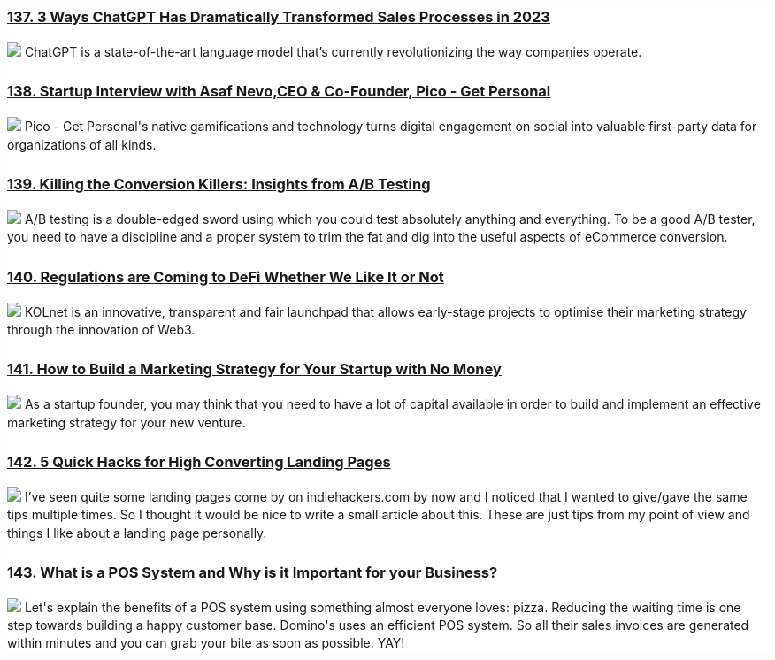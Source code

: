 ### [137. 3 Ways ChatGPT Has Dramatically Transformed Sales Processes in 2023](https://hackernoon.com/3-ways-chatgpt-has-dramatically-transformed-sales-processes-in-2023)
![](https://cdn.hackernoon.com/images/S4vV6aD2DPWxijJMwDF4ht66yiE3-s393pu5.jpeg)
ChatGPT is a state-of-the-art language model that’s currently revolutionizing the way companies operate.

### [138. Startup Interview with Asaf Nevo,CEO & Co-Founder, Pico - Get Personal](https://hackernoon.com/startup-interview-with-asaf-nevoceo-and-co-founder-pico-get-personal)
![](https://cdn.hackernoon.com/images/6sWrtbrOmsOIbrWzrG88lYfV4ch1-qu1835gs.jpeg)
Pico - Get Personal's native gamifications and technology turns digital engagement on social into valuable first-party data for organizations of all kinds.

### [139. Killing the Conversion Killers: Insights from A/B Testing](https://hackernoon.com/killing-the-conversion-killers-insights-from-ab-testing-wm203y8n)
![](https://cdn.hackernoon.com/drafts/t4l3ya8.png)
A/B testing is a double-edged sword using which you could test absolutely anything and everything. To be a good A/B tester, you need to have a discipline and a proper system to trim the fat and dig into the useful aspects of eCommerce conversion.

### [140. Regulations are Coming to DeFi  Whether We Like It or Not ](https://hackernoon.com/regulations-are-coming-to-defi-whether-we-like-it-or-not)
![](https://cdn.hackernoon.com/images/7rEmNIeHNFOBfZZtUMQerOZIGGH3-za93tg4.jpeg)
KOLnet is an innovative, transparent and fair launchpad that allows early-stage projects to optimise their marketing strategy through the innovation of Web3.

### [141. How to Build a Marketing Strategy for Your Startup with No Money](https://hackernoon.com/how-to-build-a-marketing-strategy-for-your-startup-with-no-money-649963def27d)
![](https://cdn.hackernoon.com/hn-images/1*5unDS1xsP9TFHKaXBVUlFQ.jpeg)
As a startup founder, you may think that you need to have a lot of capital available in order to build and implement an effective marketing strategy for your new venture.

### [142. 5 Quick Hacks for High Converting Landing Pages](https://hackernoon.com/5-quick-hacks-for-high-converting-landing-pages-o2b03ye0)
![](https://cdn.hackernoon.com/images/97233yrx.jpg)
I’ve seen quite some landing pages come by on indiehackers.com by now and I noticed that I wanted to give/gave the same tips multiple times. So I thought it would be nice to write a small article about this. These are just tips from my point of view and things I like about a landing page personally.

### [143. What is a POS System and Why is it Important for your Business?](https://hackernoon.com/what-is-a-pos-system-and-why-is-it-important-for-your-business-un2v3z9y)
![](https://firebasestorage.googleapis.com/v0/b/hackernoon-app.appspot.com/o/images%2FLMRGKLvlOdRsVsTlqoNqgx8Pirn2-nno3wib.jpeg?alt=media&token=e83a785f-a260-4d68-9ee5-f5eafd429140)
Let's explain the benefits of a POS system using something almost everyone loves: pizza. ﻿Reducing the waiting time is one step towards building a happy customer base. Domino's uses an efficient POS system. So all their sales invoices are generated within minutes and you can grab your bite as soon as possible. YAY!
